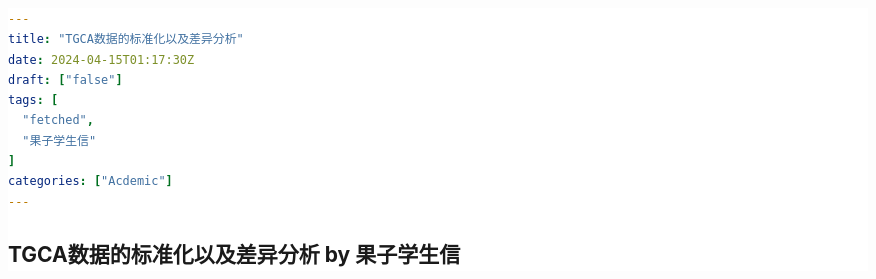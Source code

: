```yaml
---
title: "TGCA数据的标准化以及差异分析"
date: 2024-04-15T01:17:30Z
draft: ["false"]
tags: [
  "fetched",
  "果子学生信"
]
categories: ["Acdemic"]
---
```

TGCA数据的标准化以及差异分析 by 果子学生信
------